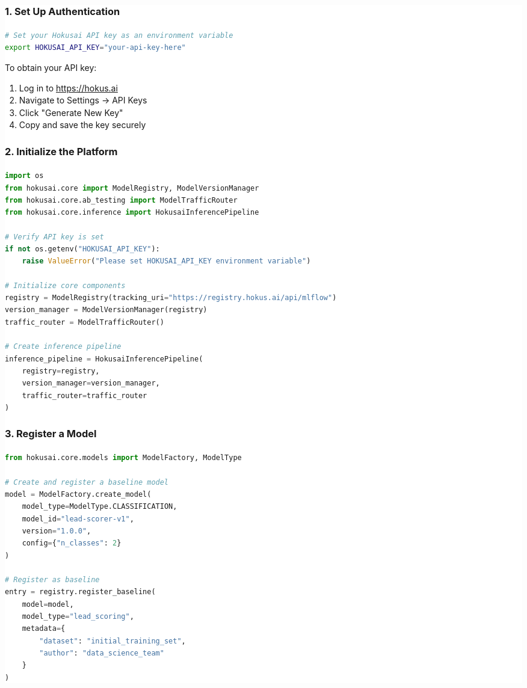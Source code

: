 ### 1. Set Up Authentication

```bash
# Set your Hokusai API key as an environment variable
export HOKUSAI_API_KEY="your-api-key-here"
```

To obtain your API key:
1. Log in to https://hokus.ai
2. Navigate to Settings → API Keys
3. Click "Generate New Key"
4. Copy and save the key securely

### 2. Initialize the Platform

```python
import os
from hokusai.core import ModelRegistry, ModelVersionManager
from hokusai.core.ab_testing import ModelTrafficRouter
from hokusai.core.inference import HokusaiInferencePipeline

# Verify API key is set
if not os.getenv("HOKUSAI_API_KEY"):
    raise ValueError("Please set HOKUSAI_API_KEY environment variable")

# Initialize core components
registry = ModelRegistry(tracking_uri="https://registry.hokus.ai/api/mlflow")
version_manager = ModelVersionManager(registry)
traffic_router = ModelTrafficRouter()

# Create inference pipeline
inference_pipeline = HokusaiInferencePipeline(
    registry=registry,
    version_manager=version_manager,
    traffic_router=traffic_router
)
```

### 3. Register a Model

```python
from hokusai.core.models import ModelFactory, ModelType

# Create and register a baseline model
model = ModelFactory.create_model(
    model_type=ModelType.CLASSIFICATION,
    model_id="lead-scorer-v1",
    version="1.0.0",
    config={"n_classes": 2}
)

# Register as baseline
entry = registry.register_baseline(
    model=model,
    model_type="lead_scoring",
    metadata={
        "dataset": "initial_training_set",
        "author": "data_science_team"
    }
)
```
